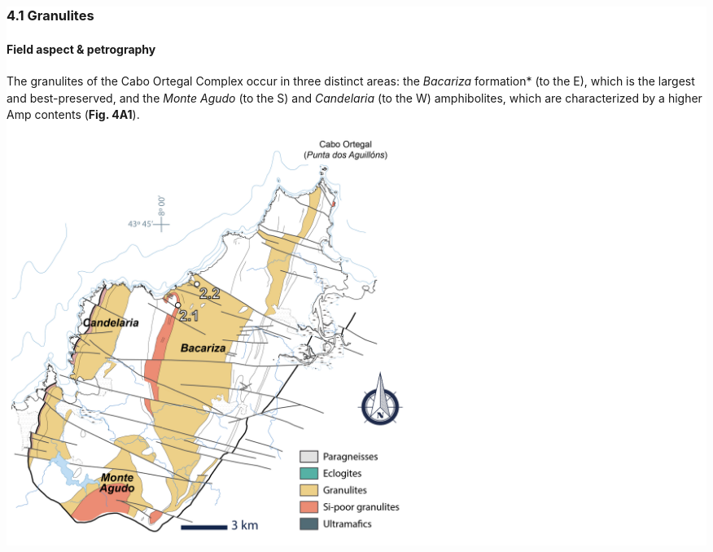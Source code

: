 ### 4.1 Granulites

#### Field aspect & petrography

The granulites of the Cabo Ortegal Complex occur in three distinct areas: the *Bacariza* formation* (to the E), which is the largest and best-preserved, and the *Monte Agudo* (to the S) and *Candelaria* (to the W) amphibolites, which are characterized by a higher Amp contents (**Fig. 4A1**). 

<img src="cabo-ortegal/fieldguide_figures/map-granulites.png"
style="max-width: 75%; max-height: 500px; height: auto;"/>
